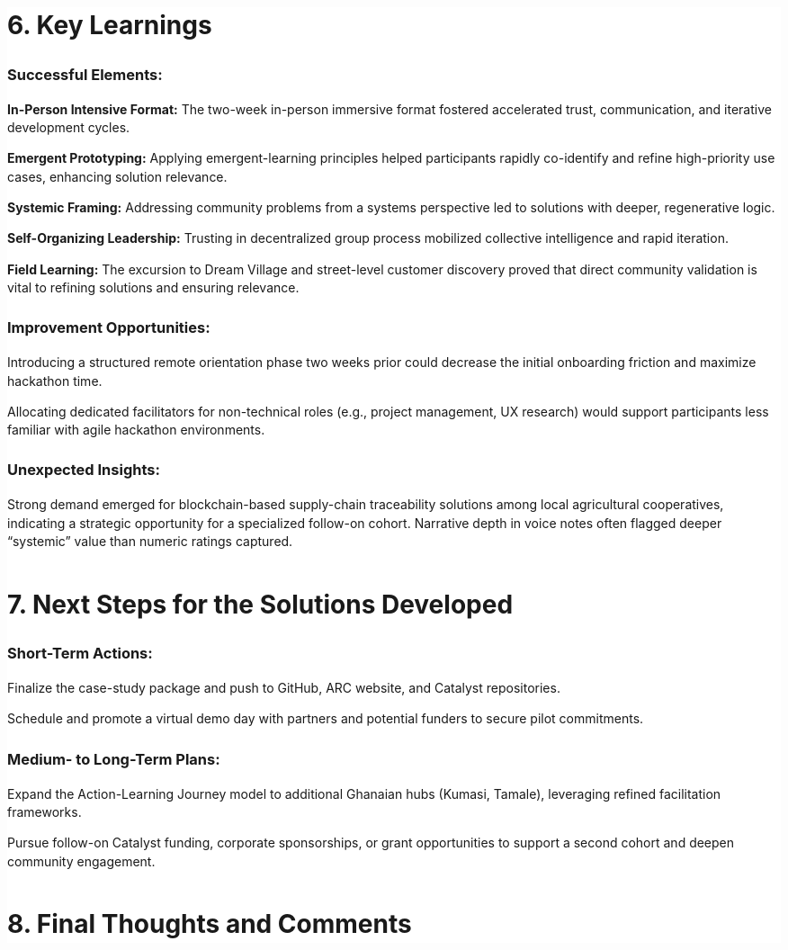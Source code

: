 
# 6. Key Learnings

### Successful Elements:

**In-Person Intensive Format:** The two-week in-person immersive format fostered accelerated trust, communication, and iterative development cycles.

**Emergent Prototyping:** Applying emergent-learning principles helped participants rapidly co-identify and refine high-priority use cases, enhancing solution relevance.

**Systemic Framing:** Addressing community problems from a systems perspective led to solutions with deeper, regenerative logic.

**Self-Organizing Leadership:** Trusting in decentralized group process mobilized collective intelligence and rapid iteration.

**Field Learning:** The excursion to Dream Village and street-level customer discovery proved that direct community validation is vital to refining solutions and ensuring relevance.

### Improvement Opportunities:

Introducing a structured remote orientation phase two weeks prior could decrease the initial onboarding friction and maximize hackathon time.

Allocating dedicated facilitators for non-technical roles (e.g., project management, UX research) would support participants less familiar with agile hackathon environments.

### Unexpected Insights:

Strong demand emerged for blockchain-based supply-chain traceability solutions among local agricultural cooperatives, indicating a strategic opportunity for a specialized follow-on cohort.
Narrative depth in voice notes often flagged deeper “systemic” value than numeric ratings captured.

# 7. Next Steps for the Solutions Developed

### Short-Term Actions:

Finalize the case-study package and push to GitHub, ARC website, and Catalyst repositories.

Schedule and promote a virtual demo day with partners and potential funders to secure pilot commitments.

### Medium- to Long-Term Plans:

Expand the Action-Learning Journey model to additional Ghanaian hubs (Kumasi, Tamale), leveraging refined facilitation frameworks.

Pursue follow-on Catalyst funding, corporate sponsorships, or grant opportunities to support a second cohort and deepen community engagement.

# 8. Final Thoughts and Comments
